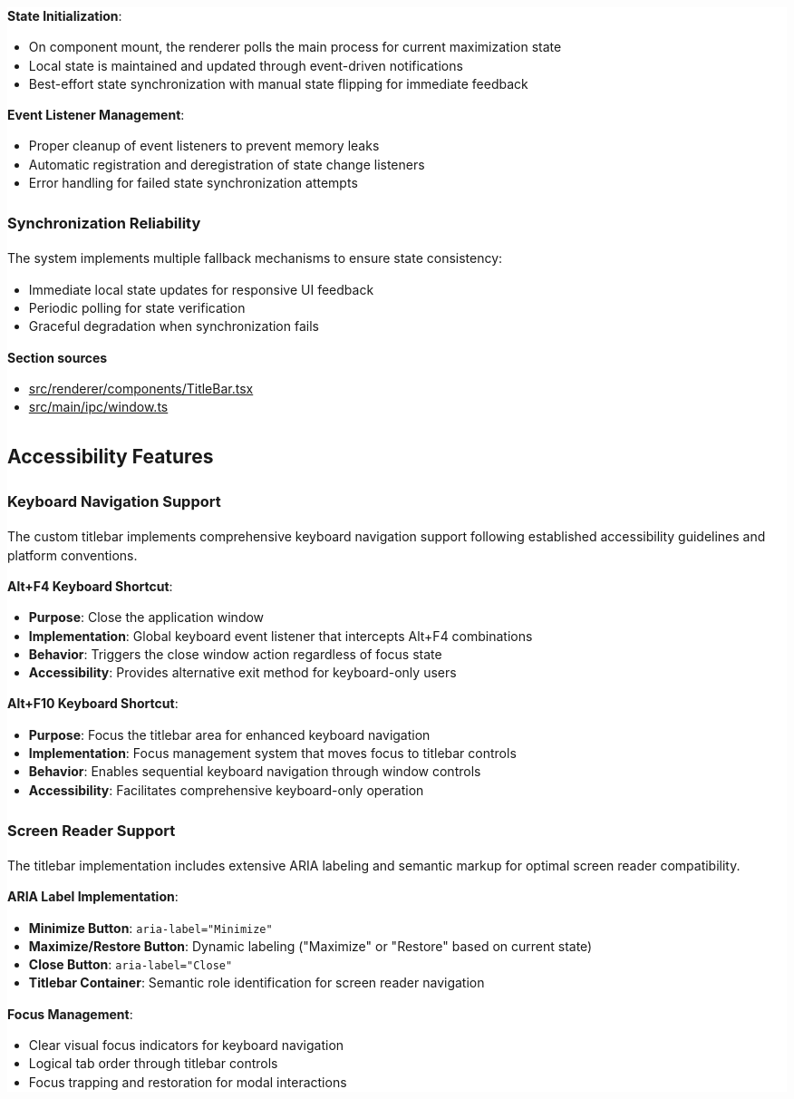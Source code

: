**State Initialization**:
- On component mount, the renderer polls the main process for current maximization state
- Local state is maintained and updated through event-driven notifications
- Best-effort state synchronization with manual state flipping for immediate feedback

**Event Listener Management**:
- Proper cleanup of event listeners to prevent memory leaks
- Automatic registration and deregistration of state change listeners
- Error handling for failed state synchronization attempts

### Synchronization Reliability

The system implements multiple fallback mechanisms to ensure state consistency:
- Immediate local state updates for responsive UI feedback
- Periodic polling for state verification
- Graceful degradation when synchronization fails

**Section sources**
- [src/renderer/components/TitleBar.tsx](file://src/renderer/components/TitleBar.tsx#L8-L35)
- [src/main/ipc/window.ts](file://src/main/ipc/window.ts#L18-L26)

## Accessibility Features

### Keyboard Navigation Support

The custom titlebar implements comprehensive keyboard navigation support following established accessibility guidelines and platform conventions.

**Alt+F4 Keyboard Shortcut**:
- **Purpose**: Close the application window
- **Implementation**: Global keyboard event listener that intercepts Alt+F4 combinations
- **Behavior**: Triggers the close window action regardless of focus state
- **Accessibility**: Provides alternative exit method for keyboard-only users

**Alt+F10 Keyboard Shortcut**:
- **Purpose**: Focus the titlebar area for enhanced keyboard navigation
- **Implementation**: Focus management system that moves focus to titlebar controls
- **Behavior**: Enables sequential keyboard navigation through window controls
- **Accessibility**: Facilitates comprehensive keyboard-only operation

### Screen Reader Support

The titlebar implementation includes extensive ARIA labeling and semantic markup for optimal screen reader compatibility.

**ARIA Label Implementation**:
- **Minimize Button**: `aria-label="Minimize"`
- **Maximize/Restore Button**: Dynamic labeling ("Maximize" or "Restore" based on current state)
- **Close Button**: `aria-label="Close"`
- **Titlebar Container**: Semantic role identification for screen reader navigation

**Focus Management**:
- Clear visual focus indicators for keyboard navigation
- Logical tab order through titlebar controls
- Focus trapping and restoration for modal interactions
